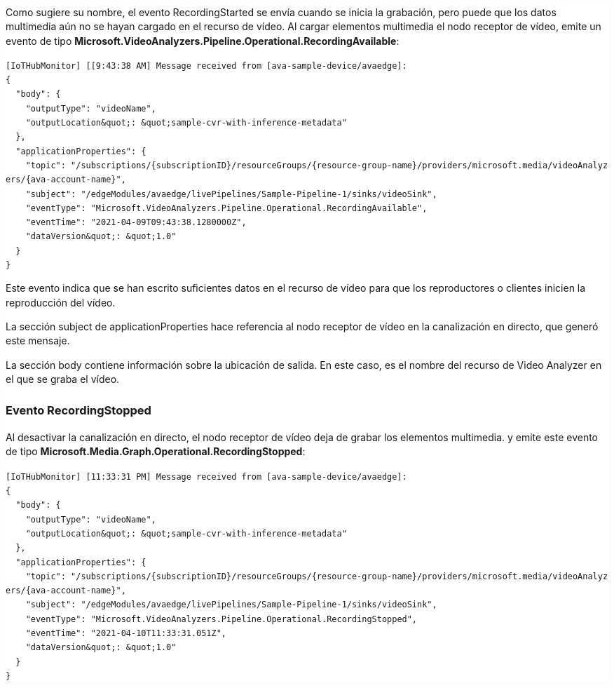 Como sugiere su nombre, el evento RecordingStarted se envía cuando se inicia la grabación, pero puede que los datos multimedia aún no se hayan cargado en el recurso de vídeo. Al cargar elementos multimedia el nodo receptor de vídeo, emite un evento de tipo **Microsoft.VideoAnalyzers.Pipeline.Operational.RecordingAvailable**:

```
[IoTHubMonitor] [[9:43:38 AM] Message received from [ava-sample-device/avaedge]:
{
  "body": {
    "outputType": "videoName",
    "outputLocation&quot;: &quot;sample-cvr-with-inference-metadata"
  },
  "applicationProperties": {
    "topic": "/subscriptions/{subscriptionID}/resourceGroups/{resource-group-name}/providers/microsoft.media/videoAnalyzers/{ava-account-name}",
    "subject": "/edgeModules/avaedge/livePipelines/Sample-Pipeline-1/sinks/videoSink",
    "eventType": "Microsoft.VideoAnalyzers.Pipeline.Operational.RecordingAvailable",
    "eventTime": "2021-04-09T09:43:38.1280000Z",
    "dataVersion&quot;: &quot;1.0"
  }
}
```

Este evento indica que se han escrito suficientes datos en el recurso de vídeo para que los reproductores o clientes inicien la reproducción del vídeo.

La sección subject de applicationProperties hace referencia al nodo receptor de vídeo en la canalización en directo, que generó este mensaje.

La sección body contiene información sobre la ubicación de salida. En este caso, es el nombre del recurso de Video Analyzer en el que se graba el vídeo.

### <a name="recordingstopped-event"></a>Evento RecordingStopped

Al desactivar la canalización en directo, el nodo receptor de vídeo deja de grabar los elementos multimedia. y emite este evento de tipo **Microsoft.Media.Graph.Operational.RecordingStopped**:

```
[IoTHubMonitor] [11:33:31 PM] Message received from [ava-sample-device/avaedge]:
{
  "body": {
    "outputType": "videoName",
    "outputLocation&quot;: &quot;sample-cvr-with-inference-metadata"
  },
  "applicationProperties": {
    "topic": "/subscriptions/{subscriptionID}/resourceGroups/{resource-group-name}/providers/microsoft.media/videoAnalyzers/{ava-account-name}",
    "subject": "/edgeModules/avaedge/livePipelines/Sample-Pipeline-1/sinks/videoSink",
    "eventType": "Microsoft.VideoAnalyzers.Pipeline.Operational.RecordingStopped",
    "eventTime": "2021-04-10T11:33:31.051Z",
    "dataVersion&quot;: &quot;1.0"
  }
}
```
